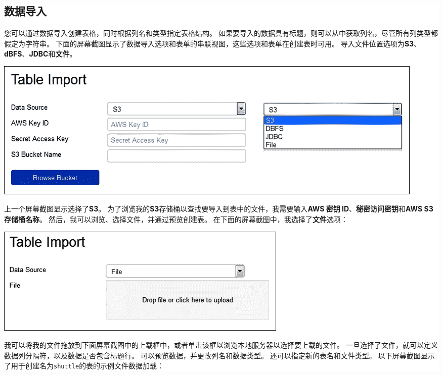 ## 数据导入

您可以通过数据导入创建表格，同时根据列名和类型指定表格结构。 如果要导入的数据具有标题，则可以从中获取列名，尽管所有列类型都假定为字符串。 下面的屏幕截图显示了数据导入选项和表单的串联视图，这些选项和表单在创建表时可用。 导入文件位置选项为**S3**、**dBFS**、**JDBC**和**文件**。

![Data import](img/B01989_08_30.jpg)

上一个屏幕截图显示选择了**S3**。 为了浏览我的**S3**存储桶以查找要导入到表中的文件，我需要输入**AWS 密钥 ID**、**秘密访问密钥**和**AWS S3 存储桶名称**。 然后，我可以浏览、选择文件，并通过预览创建表。 在下面的屏幕截图中，我选择了**文件**选项：

![Data import](img/B01989_08_31.jpg)

我可以将我的文件拖放到下面屏幕截图中的上载框中，或者单击该框以浏览本地服务器以选择要上载的文件。 一旦选择了文件，就可以定义数据列分隔符，以及数据是否包含标题行。 可以预览数据，并更改列名和数据类型。 还可以指定新的表名和文件类型。 以下屏幕截图显示了用于创建名为`shuttle`的表的示例文件数据加载：
